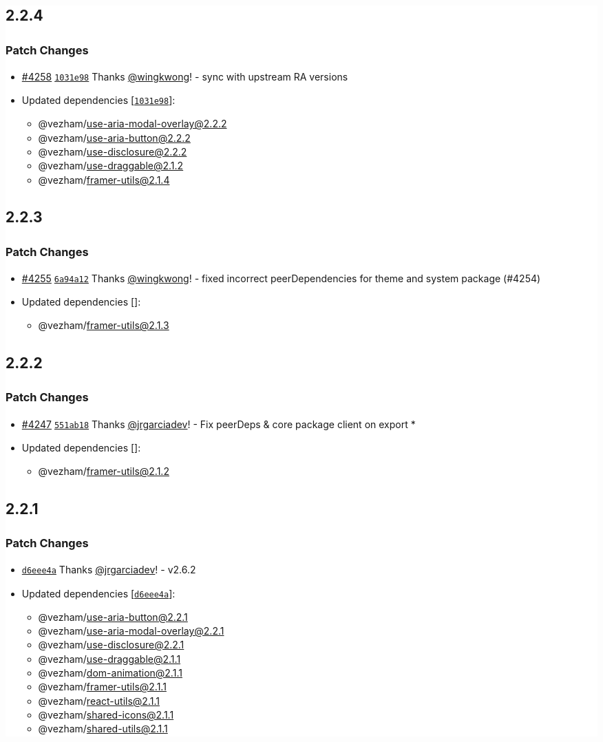 ## 2.2.4

### Patch Changes

- [#4258](https://github.com/vezham/heroui/pull/4258) [`1031e98`](https://github.com/vezham/heroui/commit/1031e985b71e69b8a7189ea049b9616257f820b3) Thanks [@wingkwong](https://github.com/wingkwong)! - sync with upstream RA versions

- Updated dependencies [[`1031e98`](https://github.com/vezham/heroui/commit/1031e985b71e69b8a7189ea049b9616257f820b3)]:
  - @vezham/use-aria-modal-overlay@2.2.2
  - @vezham/use-aria-button@2.2.2
  - @vezham/use-disclosure@2.2.2
  - @vezham/use-draggable@2.1.2
  - @vezham/framer-utils@2.1.4

## 2.2.3

### Patch Changes

- [#4255](https://github.com/vezham/heroui/pull/4255) [`6a94a12`](https://github.com/vezham/heroui/commit/6a94a125d4836b0a18d9cd2cb521c85a6bfa9050) Thanks [@wingkwong](https://github.com/wingkwong)! - fixed incorrect peerDependencies for theme and system package (#4254)

- Updated dependencies []:
  - @vezham/framer-utils@2.1.3

## 2.2.2

### Patch Changes

- [#4247](https://github.com/vezham/heroui/pull/4247) [`551ab18`](https://github.com/vezham/heroui/commit/551ab184060b24b2c3a89598f84d4c18599649d0) Thanks [@jrgarciadev](https://github.com/jrgarciadev)! - Fix peerDeps & core package client on export \*

- Updated dependencies []:
  - @vezham/framer-utils@2.1.2

## 2.2.1

### Patch Changes

- [`d6eee4a`](https://github.com/vezham/heroui/commit/d6eee4a8767556152f47f06dcf04940951abc5af) Thanks [@jrgarciadev](https://github.com/jrgarciadev)! - v2.6.2

- Updated dependencies [[`d6eee4a`](https://github.com/vezham/heroui/commit/d6eee4a8767556152f47f06dcf04940951abc5af)]:
  - @vezham/use-aria-button@2.2.1
  - @vezham/use-aria-modal-overlay@2.2.1
  - @vezham/use-disclosure@2.2.1
  - @vezham/use-draggable@2.1.1
  - @vezham/dom-animation@2.1.1
  - @vezham/framer-utils@2.1.1
  - @vezham/react-utils@2.1.1
  - @vezham/shared-icons@2.1.1
  - @vezham/shared-utils@2.1.1
